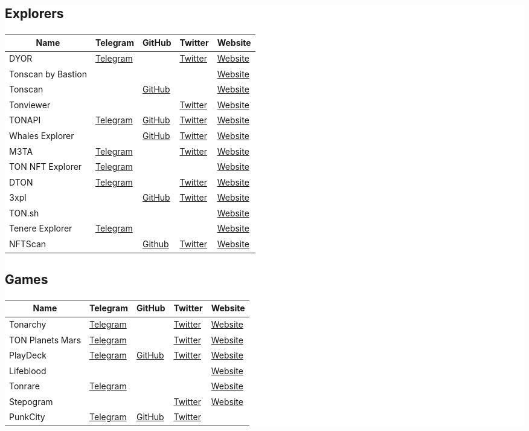 ## Explorers

| Name               | Telegram                                          | GitHub                                            | Twitter                                       | Website                                                         |
| ------------------ | ------------------------------------------------- | ------------------------------------------------- | --------------------------------------------- | --------------------------------------------------------------- |
| DYOR               | [Telegram](https://t.me/addlist/ykImgvSTJkY1YTli) |                                                   | [Twitter](https://twitter.com/dyorninja)      | [Website](https://dyor.io)                                      |
| Tonscan by Bastion |                                                   |                                                   |                                               | [Website](https://tonscan.com/)                                 |
| Tonscan            |                                                   | [GitHub](https://github.com/catchain/tonscan)     |                                               | [Website](https://tonscan.org/)                                 |
| Tonviewer          |                                                   |                                                   | [Twitter](https://twitter.com/tonappshq)      | [Website](https://tonviewer.com/)                               |
| TONAPI             | [Telegram](https://t.me/tonkeeper)                | [GitHub](https://github.com/tonkeeper/opentonapi) | [Twitter](https://twitter.com/tonappshq)      | [Website](https://tonapi.io/)                                   |
| Whales Explorer    |                                                   | [GitHub](https://github.com/tonwhales)            | [Twitter](https://twitter.com/whalescorp)     | [Website](https://tonwhales.com/explorer)                       |
| M3TA               | [Telegram](https://t.me/M3TA_Analytics)           |                                                   | [Twitter](https://twitter.com/M3TA_Analytics) | [Website](https://m3talab.io/reports/ton-telegram-open-network) |
| TON NFT Explorer   | [Telegram](https://t.me/this_is_TON)              |                                                   |                                               | [Website](https://explorer.tonnft.tools/)                       |
| DTON               | [Telegram](https://t.me/disintar)                 |                                                   | [Twitter](https://twitter.com/disintar_io/)   | [Website](https://dton.io/)                                     |
| 3xpl               |                                                   | [GitHub](https://github.com/3xplcom)              | [Twitter](https://twitter.com/3xplcom)        | [Website](https://3xpl.com/ton)                                 |
| TON.sh             |                                                   |                                                   |                                               | [Website](https://ton.sh/)                                      |
| Tenere Explorer    | [Telegram](https://t.me/teneretoken)              |                                                   |                                               | [Website](https://www.teneretoken.com/tenere-explorer)          |
| NFTScan            |                                                   | [Github](https://github.com/nftscan-official)     | [Twitter](https://twitter.com/nftscan_com)    | [Website](https://ton.nftscan.com/)                             |

## Games

| Name                    | Telegram                                        | GitHub                                                       | Twitter                                       | Website                                        |
| ----------------------- | ----------------------------------------------- | ------------------------------------------------------------ | --------------------------------------------- | ---------------------------------------------- |
| Tonarchy                | [Telegram](https://t.me/Tonarchy)               |                                                              | [Twitter](https://twitter.com/tonarchy)       | [Website](https://tonarchy.online/)            |
| TON Planets Mars        | [Telegram](https://t.me/TONPlanets)             |                                                              | [Twitter](https://twitter.com/TonPlanets)     | [Website](https://mars.tonplanets.com/en/)     |
| PlayDeck                | [Telegram](https://t.me/playdeckbot)            | [GitHub](https://github.com/ton-play)                        | [Twitter](https://twitter.com/insider_ton)    | [Website](https://tonplay.io/games/DZmrVk1mJ5) |
| Lifeblood               |                                                 |                                                              |                                               | [Website](https://lifeblood.ru/)               |
| Tonrare                 | [Telegram](https://t.me/tonrare_games)          |                                                              |                                               | [Website](https://tonrare.com/explore)         |
| Stepogram               |                                                 |                                                              | [Twitter](https://twitter.com/stepogram)      | [Website](https://stepogram.com/)              |
| PunkCity                | [Telegram](https://t.me/PunkCity2094bot)        | [GitHub](https://github.com/TON-Punks/punk-city-hack-a-tonx) | [Twitter](https://twitter.com/TonPunks)       |                                                |